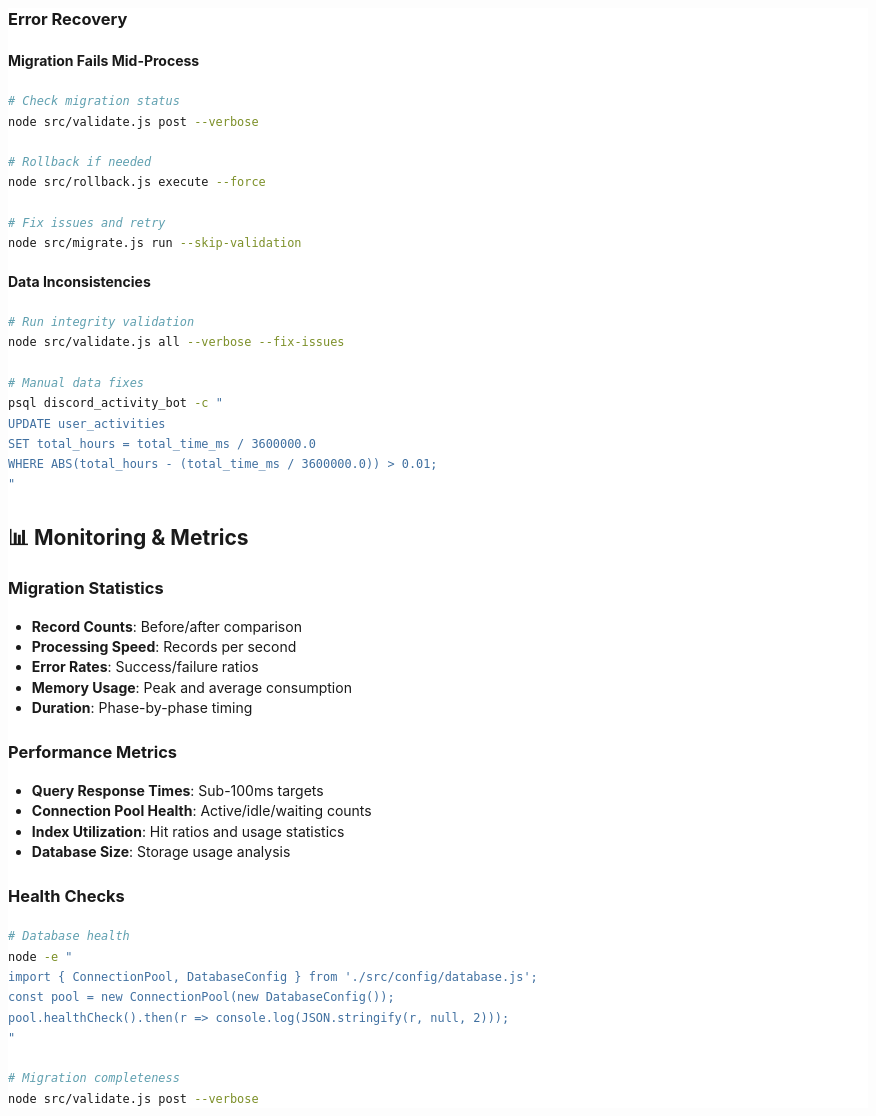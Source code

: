 ### Error Recovery

#### Migration Fails Mid-Process
```bash
# Check migration status
node src/validate.js post --verbose

# Rollback if needed
node src/rollback.js execute --force

# Fix issues and retry
node src/migrate.js run --skip-validation
```

#### Data Inconsistencies
```bash
# Run integrity validation
node src/validate.js all --verbose --fix-issues

# Manual data fixes
psql discord_activity_bot -c "
UPDATE user_activities 
SET total_hours = total_time_ms / 3600000.0 
WHERE ABS(total_hours - (total_time_ms / 3600000.0)) > 0.01;
"
```

## 📊 Monitoring & Metrics

### Migration Statistics
- **Record Counts**: Before/after comparison
- **Processing Speed**: Records per second
- **Error Rates**: Success/failure ratios  
- **Memory Usage**: Peak and average consumption
- **Duration**: Phase-by-phase timing

### Performance Metrics
- **Query Response Times**: Sub-100ms targets
- **Connection Pool Health**: Active/idle/waiting counts
- **Index Utilization**: Hit ratios and usage statistics
- **Database Size**: Storage usage analysis

### Health Checks
```bash
# Database health
node -e "
import { ConnectionPool, DatabaseConfig } from './src/config/database.js';
const pool = new ConnectionPool(new DatabaseConfig());
pool.healthCheck().then(r => console.log(JSON.stringify(r, null, 2)));
"

# Migration completeness
node src/validate.js post --verbose
```
